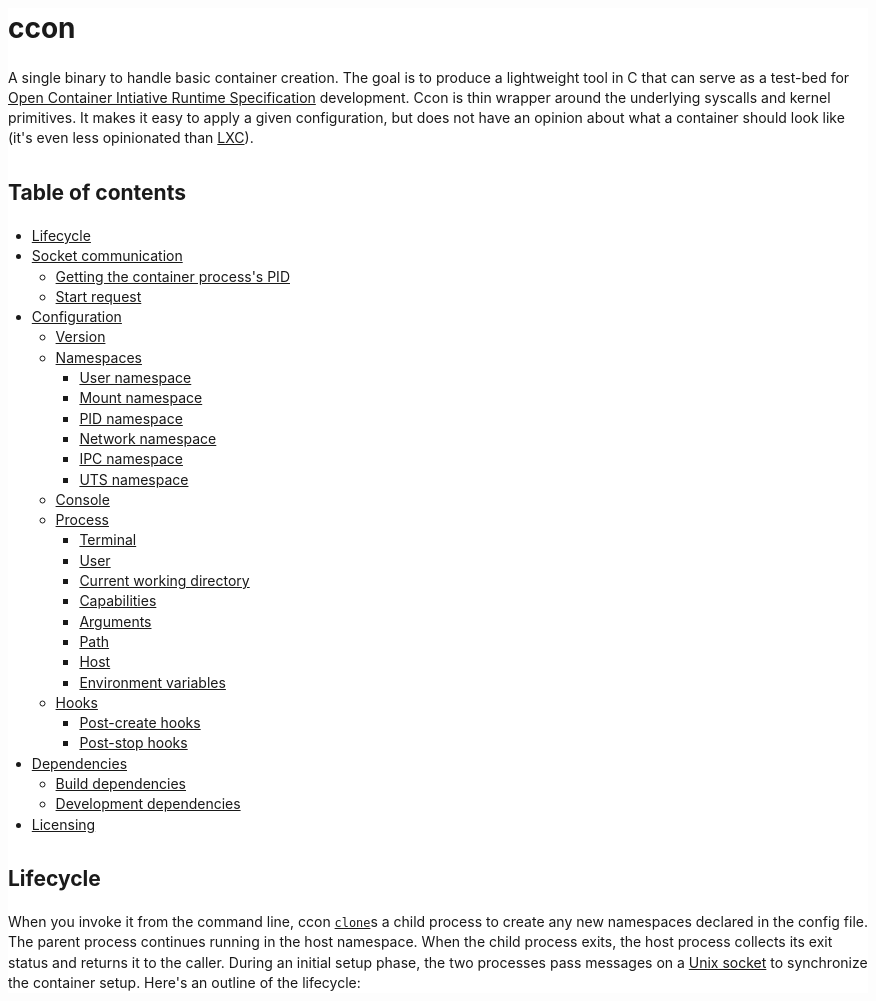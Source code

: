 # ccon

A single binary to handle basic container creation.  The goal is to
produce a lightweight tool in C that can serve as a test-bed for [Open
Container Intiative Runtime Specification][runtime-spec] development.
Ccon is thin wrapper around the underlying syscalls and kernel
primitives.  It makes it easy to apply a given configuration, but does
not have an opinion about what a container should look like (it's even
less opinionated than [LXC][lxc.container.conf.5]).

## Table of contents

* [Lifecycle](#lifecycle)
* [Socket communication](#socket-communication)
  * [Getting the container process's
    PID](#getting-the-container-processs-pid)
  * [Start request](#start-request)
* [Configuration](#configuration)
  * [Version](#version)
  * [Namespaces](#namespaces)
    * [User namespace](#user-namespace)
    * [Mount namespace](#mount-namespace)
    * [PID namespace](#pid-namespace)
    * [Network namespace](#network-namespace)
    * [IPC namespace](#ipc-namespace)
    * [UTS namespace](#uts-namespace)
  * [Console](#console)
  * [Process](#process)
    * [Terminal](#terminal)
    * [User](#user)
    * [Current working directory](#current-working-directory)
    * [Capabilities](#capabilities)
    * [Arguments](#arguments)
    * [Path](#path)
    * [Host](#host)
    * [Environment variables](#environment-variables)
  * [Hooks](#hooks)
    * [Post-create hooks](#post-create-hooks)
    * [Post-stop hooks](#post-stop-hooks)
* [Dependencies](#dependencies)
  * [Build dependencies](#build-dependencies)
  * [Development dependencies](#development-dependencies)
* [Licensing](#licensing)

## Lifecycle

When you invoke it from the command line, ccon [`clone`][clone.2]s a
child process to create any new namespaces declared in the config
file.  The parent process continues running in the host namespace.
When the child process exits, the host process collects its exit
status and returns it to the caller.  During an initial setup phase,
the two processes pass messages on a [Unix socket][unix.7] to
synchronize the container setup.  Here's an outline of the lifecycle:


[runtime-spec]: https://github.com/opencontainers/runtime-spec
[bash]: https://www.gnu.org/software/bash/
[bash-process-substitution]: https://www.gnu.org/software/bash/manual/html_node/Process-Substitution.html
[BusyBox]: http://www.busybox.net/
[dsa-4073]: https://www.debian.org/security/2017/dsa-4073
[GCC]: https://gcc.gnu.org/
[glibc]: https://www.gnu.org/software/libc/
[glibc-license]: https://sourceware.org/git/?p=glibc.git;a=blob;f=COPYING.LIB;hb=glibc-2.22
[glibc-77356912]: https://sourceware.org/git/?p=glibc.git;a=commit;h=77356912e83601fd0240d22fe4d960348b82b5c3
[glibc-bug-19347]: https://sourceware.org/bugzilla/show_bug.cgi?id=19347
[indent]: https://www.gnu.org/software/indent/
[Jansson]: http://www.digip.org/jansson/
[jansson-license]: https://github.com/akheron/jansson/blob/v2.7/LICENSE
[libcap-ng]: http://people.redhat.com/sgrubb/libcap-ng/
[libcap-ng-license]: https://github.com/stevegrubb/libcap-ng/blob/v0.7.9/COPYING.LIB
[linux]: https://www.kernel.org/
[make]: https://www.gnu.org/software/make/
[Nginx]: http://nginx.org/
[pkg-config]: https://www.freedesktop.org/wiki/Software/pkg-config/
[semver]: https://semver.org/spec/v2.0.0.html
[systemd-container-interface]: https://www.freedesktop.org/wiki/Software/systemd/ContainerInterface/
[GPL-compatible]: https://www.gnu.org/licenses/license-list.html#GPLCompatibleLicenses
[mit]: https://www.gnu.org/licenses/license-list.html#Expat
[lgpl-2.1]: https://www.gnu.org/licenses/license-list.html#LGPLv2.1
[Gentoo]: https://gentoo.org
[dev-libs/jansson]: https://packages.gentoo.org/package/dev-libs/jansson
[dev-util/indent]: https://packages.gentoo.org/package/dev-util/indent
[dev-util/pkgconfig]: https://packages.gentoo.org/package/dev-util/pkgconfig
[sys-devel/gcc]: https://packages.gentoo.org/package/sys-devel/gcc
[sys-devel/make]: https://packages.gentoo.org/package/sys-devel/make
[sys-kernel/linux-headers]: https://packages.gentoo.org/package/sys-kernel/linux-headers
[sys-libs/glibc]: https://packages.gentoo.org/package/sys-libs/glibc
[sys-libs/libcap-ng]: https://packages.gentoo.org/package/sys-libs/libcap-ng
[cgdelete.1]: http://sourceforge.net/p/libcg/libcg/ci/master/tree/doc/man/cgdelete.1
[id.1]: http://man7.org/linux/man-pages/man1/id.1.html
[nsenter.1]: http://man7.org/linux/man-pages/man1/nsenter.1.html
[test.1p]: http://pubs.opengroup.org/onlinepubs/9699919799/utilities/test.html
[tty.1p]: http://pubs.opengroup.org/onlinepubs/9699919799/utilities/tty.html
[unshare.1]: http://man7.org/linux/man-pages/man1/unshare.1.html
[chdir.2]: http://man7.org/linux/man-pages/man2/chdir.2.html
[clone.2]: http://man7.org/linux/man-pages/man2/clone.2.html
[dup.2]: http://man7.org/linux/man-pages/man2/dup.2.html
[execveat.2]: http://man7.org/linux/man-pages/man2/execveat.2.html
[execveat.2.versions]: http://man7.org/linux/man-pages/man2/execveat.2.html#VERSIONS
[getgroups.2]: http://man7.org/linux/man-pages/man2/getgroups.2.html
[gethostname.2]: http://man7.org/linux/man-pages/man2/gethostname.2.html
[mount.2]: http://man7.org/linux/man-pages/man2/mount.2.html
[pivot_root.2]: http://man7.org/linux/man-pages/man2/pivot_root.2.html
[setgid.2]: http://man7.org/linux/man-pages/man2/setgid.2.html
[setuid.2]: http://man7.org/linux/man-pages/man2/setuid.2.html
[syscall.2]: http://man7.org/linux/man-pages/man2/syscall.2.html
[recv.2]: http://man7.org/linux/man-pages/man2/recv.2.html
[environ.3p]: https://www.kernel.org/pub/linux/docs/man-pages/man-pages-posix/
[exec.3]: http://man7.org/linux/man-pages/man3/exec.3.html
[getcwd.3]: http://man7.org/linux/man-pages/man3/getcwd.3.html
[grantpt.3p]: http://pubs.opengroup.org/onlinepubs/9699919799/functions/grantpt.html
[mkdir.3p]: http://pubs.opengroup.org/onlinepubs/9699919799/functions/mkdir.html
[posix_openpt.3p]: http://pubs.opengroup.org/onlinepubs/9699919799/functions/posix_openpt.html
[stdin.3]: http://man7.org/linux/man-pages/man3/stdin.3.html
[pts.4]: http://man7.org/linux/man-pages/man4/pty.4.html
[filesystems.5]: http://man7.org/linux/man-pages/man5/filesystems.5.html
[lxc.container.conf.5]: https://linuxcontainers.org/lxc/manpages/man5/lxc.container.conf.5.html
[proc.5]: https://linuxcontainers.org/lxc/manpages/man5/proc.5.html
[ascii.7]: http://man7.org/linux/man-pages/man7/ascii.7.html
[capabilities.7]: http://man7.org/linux/man-pages/man7/capabilities.7.html
[namespaces.7]: http://man7.org/linux/man-pages/man7/namespaces.7.html
[pid_namespaces.7]: http://man7.org/linux/man-pages/man7/pid_namespaces.7.html
[pty.7]: http://man7.org/linux/man-pages/man7/pty.7.html
[signal.7]: http://man7.org/linux/man-pages/man7/signal.7.html
[socket.7]: http://man7.org/linux/man-pages/man7/socket.7.html
[unix.7]: http://man7.org/linux/man-pages/man7/unix.7.html
[user_namespaces.7]: http://man7.org/linux/man-pages/man7/user_namespaces.7.html
[mount.8]: http://man7.org/linux/man-pages/man8/pty.8.html
[switch_root.8.notes]: http://man7.org/linux/man-pages/man8/switch_root.8.html#NOTES
[cgroups]: https://www.kernel.org/doc/Documentation/cgroup-v1/cgroups.txt
[cgroups-unified]: https://www.kernel.org/doc/Documentation/cgroup-v2.txt
[devpts]: https://www.kernel.org/doc/Documentation/filesystems/devpts.txt
[rfc1345.s5]: https://tools.ietf.org/html/rfc1345#section-5
[sd_listen_fds]: https://www.freedesktop.org/software/systemd/man/sd_listen_fds.html